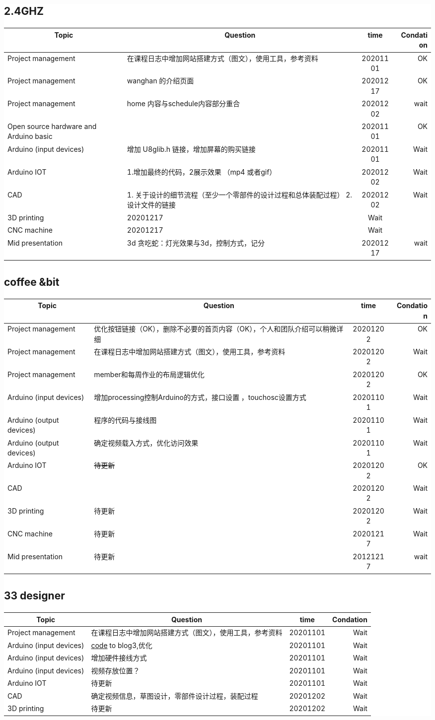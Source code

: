 ## 2.4GHZ

|Topic|    Question        | time           | Condation  |	
| ------------- | ------------- |:-------------:| -----:|
| Project management  |    在课程日志中增加网站搭建方式（图文），使用工具，参考资料|20201101|OK|
| Project management  |   wanghan 的介绍页面|20201217| OK |
| Project management  |   home 内容与schedule内容部分重合|20201202| wait |
| Open source hardware and Arduino basic  |     |20201101| OK |
| Arduino (input devices)   |增加 U8glib.h 链接，增加屏幕的购买链接    |20201101| Wait |
|  Arduino IOT |  1.增加最终的代码，2展示效果 （mp4 或者gif）  |20201202| Wait |
|  CAD |  1. 关于设计的细节流程（至少一个零部件的设计过程和总体装配过程） 2.设计文件的链接|20201202| Wait |
|3D printing|20201217| Wait |
|CNC machine |20201217| Wait |
|Mid presentation |3d 贪吃蛇：灯光效果与3d，控制方式，记分|20201217| wait|



## coffee &bit
|Topic|    Question        | time           | Condation  |	
| ------------- | ------------- |:-------------:| -----:|
| Project management  | 优化按钮链接（OK），删除不必要的首页内容（OK），个人和团队介绍可以稍微详细   |20201202|    OK |
| Project management  |  在课程日志中增加网站搭建方式（图文），使用工具，参考资料|20201202| Wait |
| Project management  | member和每周作业的布局逻辑优化|20201202| OK |
| Arduino (input devices)   | 增加processing控制Arduino的方式，接口设置 ，touchosc设置方式   |20201101| Wait |
|  Arduino (output devices) |   程序的代码与接线图  |20201101| Wait |
|  Arduino (output devices) |   确定视频载入方式，优化访问效果  |20201101| Wait |
|  Arduino IOT |  ~~待更新~~   |20201202| OK |
|  CAD | |20201202| Wait |
|3D printing|待更新   |20201202| Wait |
|CNC machine |待更新   |20201217| Wait |
|Mid presentation |待更新|20121217|wait |

## 33 designer
|Topic|    Question        | time           | Condation  |	
| ------------- | ------------- |:-------------:| -----:|
| Project management  |    在课程日志中增加网站搭建方式（图文），使用工具，参考资料|20201101| Wait |
| Arduino (input devices)   |[code](https://yyniao.github.io/project2.html) to blog3,优化 |20201101| Wait |
| Arduino (input devices)   |增加硬件接线方式 |20201101| Wait |
| Arduino (input devices)   |视频存放位置？ |20201101| Wait |
|  Arduino IOT |  待更新   |20201101| Wait |
|  CAD | 确定视频信息，草图设计，零部件设计过程，装配过程|20201202| Wait |
|3D printing|待更新   |20201202| Wait |